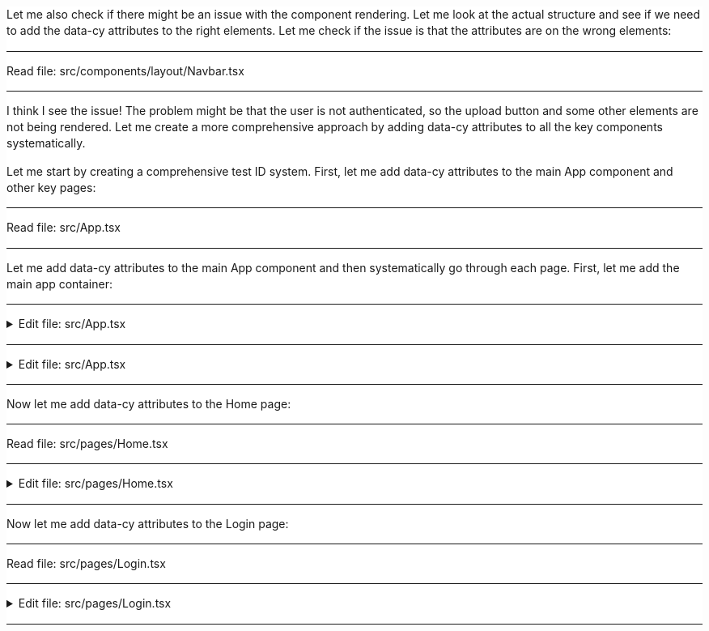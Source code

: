 
Let me also check if there might be an issue with the component rendering. Let me look at the actual structure and see if we need to add the data-cy attributes to the right elements. Let me check if the issue is that the attributes are on the wrong elements:


---

Read file: src/components/layout/Navbar.tsx

---

I think I see the issue! The problem might be that the user is not authenticated, so the upload button and some other elements are not being rendered. Let me create a more comprehensive approach by adding data-cy attributes to all the key components systematically.

Let me start by creating a comprehensive test ID system. First, let me add data-cy attributes to the main App component and other key pages:


---

Read file: src/App.tsx

---

Let me add data-cy attributes to the main App component and then systematically go through each page. First, let me add the main app container:


---

<details><summary>Edit file: src/App.tsx</summary></details>

---

<details><summary>Edit file: src/App.tsx</summary></details>

---

Now let me add data-cy attributes to the Home page:


---

Read file: src/pages/Home.tsx

---

<details><summary>Edit file: src/pages/Home.tsx</summary></details>

---

Now let me add data-cy attributes to the Login page:


---

Read file: src/pages/Login.tsx

---

<details><summary>Edit file: src/pages/Login.tsx</summary></details>

---